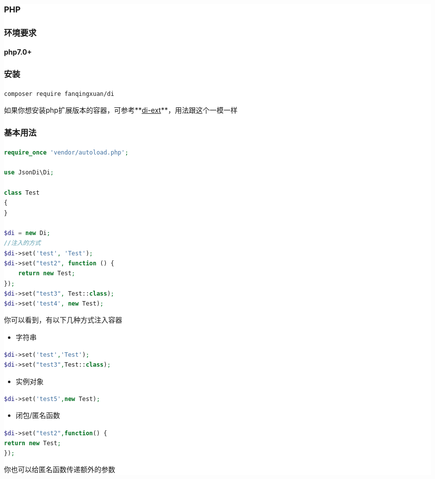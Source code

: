 ### PHP
### 环境要求
**php7.0+**

### 安装

```php+HTML
composer require fanqingxuan/di 
```
如果你想安装php扩展版本的容器，可参考**[di-ext](https://github.com/fanqingxuan/di-ext)**，用法跟这个一模一样

### 基本用法

```php
require_once 'vendor/autoload.php';

use JsonDi\Di;

class Test
{
}

$di = new Di;
//注入的方式
$di->set('test', 'Test');
$di->set("test2", function () {
    return new Test;
});
$di->set("test3", Test::class);
$di->set('test4', new Test);

```
你可以看到，有以下几种方式注入容器

- 字符串 

```php
$di->set('test','Test');
$di->set("test3",Test::class);
```

- 实例对象

```php
$di->set('test5',new Test);
```

- 闭包/匿名函数

```php
$di->set("test2",function() {
return new Test;
});
```
你也可以给匿名函数传递额外的参数
